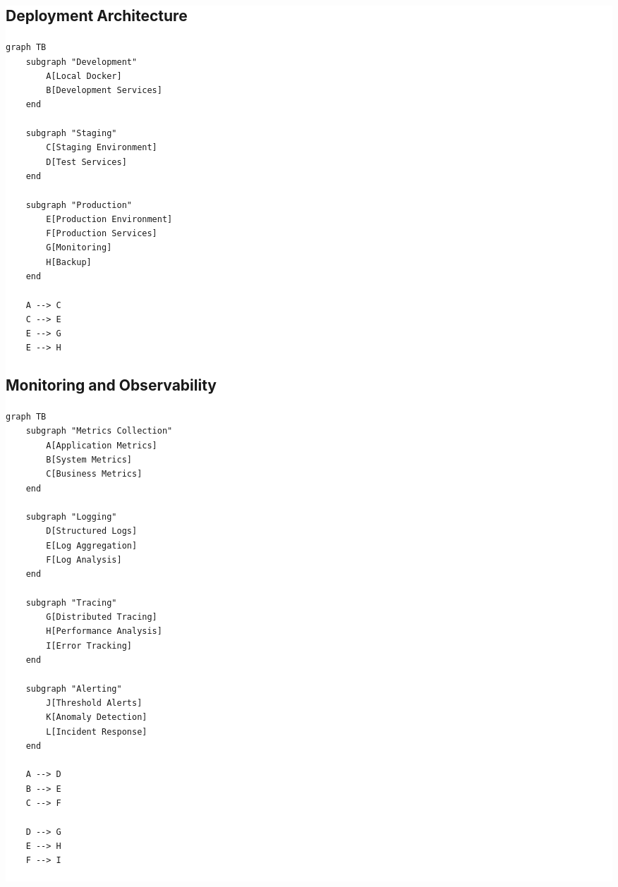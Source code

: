 ## Deployment Architecture

```mermaid
graph TB
    subgraph "Development"
        A[Local Docker]
        B[Development Services]
    end
    
    subgraph "Staging"
        C[Staging Environment]
        D[Test Services]
    end
    
    subgraph "Production"
        E[Production Environment]
        F[Production Services]
        G[Monitoring]
        H[Backup]
    end
    
    A --> C
    C --> E
    E --> G
    E --> H
```

## Monitoring and Observability

```mermaid
graph TB
    subgraph "Metrics Collection"
        A[Application Metrics]
        B[System Metrics]
        C[Business Metrics]
    end
    
    subgraph "Logging"
        D[Structured Logs]
        E[Log Aggregation]
        F[Log Analysis]
    end
    
    subgraph "Tracing"
        G[Distributed Tracing]
        H[Performance Analysis]
        I[Error Tracking]
    end
    
    subgraph "Alerting"
        J[Threshold Alerts]
        K[Anomaly Detection]
        L[Incident Response]
    end
    
    A --> D
    B --> E
    C --> F
    
    D --> G
    E --> H
    F --> I
    
```